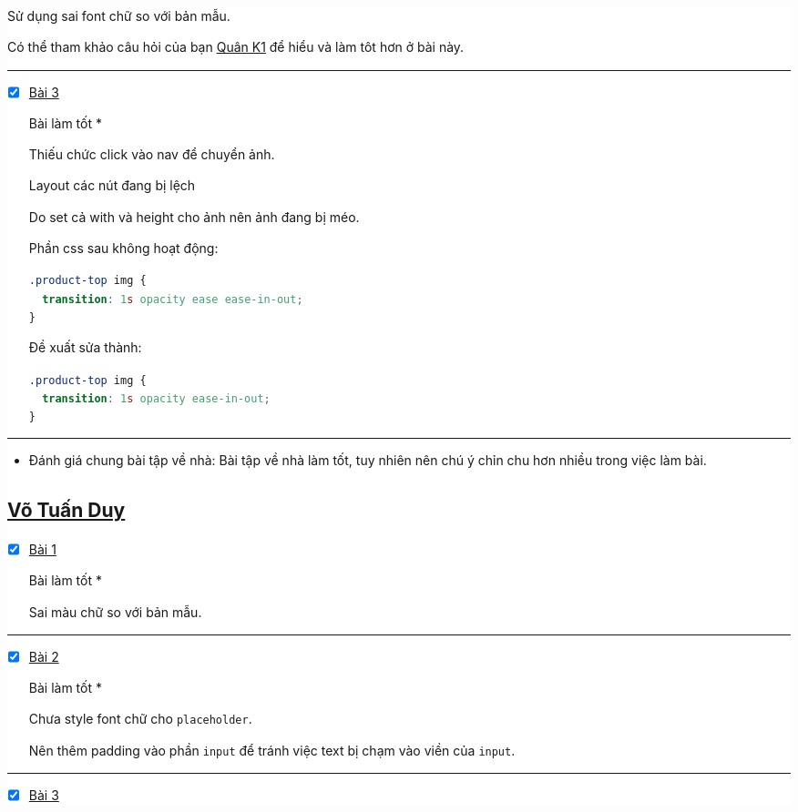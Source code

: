   Sử dụng sai font chữ so với bản mẫu.

  Có thể tham khảo câu hỏi của bạn [Quân K1](https://fullstack.edu.vn/fullstack-nodejs/discussions/xac-dinh-thuoc-tinh-type-cua-the-input-bai-2.html) để hiểu và làm tôt hơn ở bài này.

---

- [x] [Bài 3](https://github.com/nguyenminhviettt/F8_Fullstack_K2/tree/main/day_04)

  Bài làm tốt \*

  Thiếu chức click vào nav để chuyển ảnh.

  Layout các nút đang bị lệch

  Do set cả with và height cho ảnh nên ảnh đang bị méo.

  Phần css sau không hoạt động:

  ```css
  .product-top img {
    transition: 1s opacity ease ease-in-out;
  }
  ```

  Đề xuất sửa thành:

  ```css
  .product-top img {
    transition: 1s opacity ease-in-out;
  }
  ```

---

- Đánh giá chung bài tập về nhà: Bài tập về nhà làm tốt, tuy nhiên nên chú ý chỉn chu hơn nhiều trong việc làm bài.

## [Võ Tuấn Duy](https://github.com/tuanduy102/f8-btvn/tree/main/BTVN-DAY-4)

- [x] [Bài 1](https://github.com/tuanduy102/f8-btvn/tree/main/BTVN-DAY-4)

  Bài làm tốt \*

  Sai màu chữ so với bản mẫu.

---

- [x] [Bài 2](https://github.com/tuanduy102/f8-btvn/tree/main/BTVN-DAY-4)

  Bài làm tốt \*

  Chưa style font chữ cho `placeholder`.

  Nên thêm padding vào phần `input` để tránh việc text bị chạm vào viền của `input`.

---

- [x] [Bài 3](https://github.com/tuanduy102/f8-btvn/tree/main/BTVN-DAY-4)

